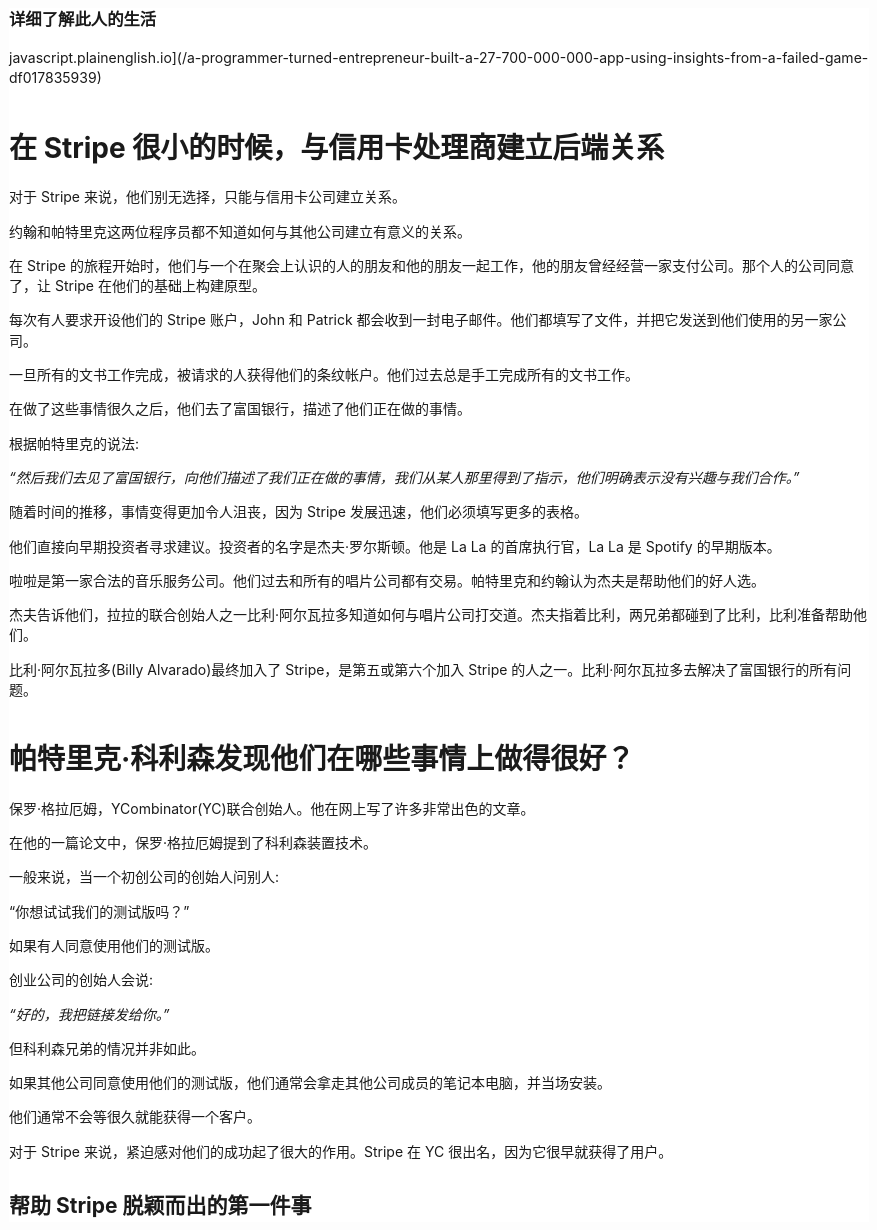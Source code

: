 ### 详细了解此人的生活

javascript.plainenglish.io](/a-programmer-turned-entrepreneur-built-a-27-700-000-000-app-using-insights-from-a-failed-game-df017835939) 

# 在 Stripe 很小的时候，与信用卡处理商建立后端关系

对于 Stripe 来说，他们别无选择，只能与信用卡公司建立关系。

约翰和帕特里克这两位程序员都不知道如何与其他公司建立有意义的关系。

在 Stripe 的旅程开始时，他们与一个在聚会上认识的人的朋友和他的朋友一起工作，他的朋友曾经经营一家支付公司。那个人的公司同意了，让 Stripe 在他们的基础上构建原型。

每次有人要求开设他们的 Stripe 账户，John 和 Patrick 都会收到一封电子邮件。他们都填写了文件，并把它发送到他们使用的另一家公司。

一旦所有的文书工作完成，被请求的人获得他们的条纹帐户。他们过去总是手工完成所有的文书工作。

在做了这些事情很久之后，他们去了富国银行，描述了他们正在做的事情。

根据帕特里克的说法:

*“然后我们去见了富国银行，向他们描述了我们正在做的事情，我们从某人那里得到了指示，他们明确表示没有兴趣与我们合作。”*

随着时间的推移，事情变得更加令人沮丧，因为 Stripe 发展迅速，他们必须填写更多的表格。

他们直接向早期投资者寻求建议。投资者的名字是杰夫·罗尔斯顿。他是 La La 的首席执行官，La La 是 Spotify 的早期版本。

啦啦是第一家合法的音乐服务公司。他们过去和所有的唱片公司都有交易。帕特里克和约翰认为杰夫是帮助他们的好人选。

杰夫告诉他们，拉拉的联合创始人之一比利·阿尔瓦拉多知道如何与唱片公司打交道。杰夫指着比利，两兄弟都碰到了比利，比利准备帮助他们。

比利·阿尔瓦拉多(Billy Alvarado)最终加入了 Stripe，是第五或第六个加入 Stripe 的人之一。比利·阿尔瓦拉多去解决了富国银行的所有问题。

# 帕特里克·科利森发现他们在哪些事情上做得很好？

保罗·格拉厄姆，YCombinator(YC)联合创始人。他在网上写了许多非常出色的文章。

在他的一篇论文中，保罗·格拉厄姆提到了科利森装置技术。

一般来说，当一个初创公司的创始人问别人:

“你想试试我们的测试版吗？”

如果有人同意使用他们的测试版。

创业公司的创始人会说:

*“好的，我把链接发给你。”*

但科利森兄弟的情况并非如此。

如果其他公司同意使用他们的测试版，他们通常会拿走其他公司成员的笔记本电脑，并当场安装。

他们通常不会等很久就能获得一个客户。

对于 Stripe 来说，紧迫感对他们的成功起了很大的作用。Stripe 在 YC 很出名，因为它很早就获得了用户。

## 帮助 Stripe 脱颖而出的第一件事
